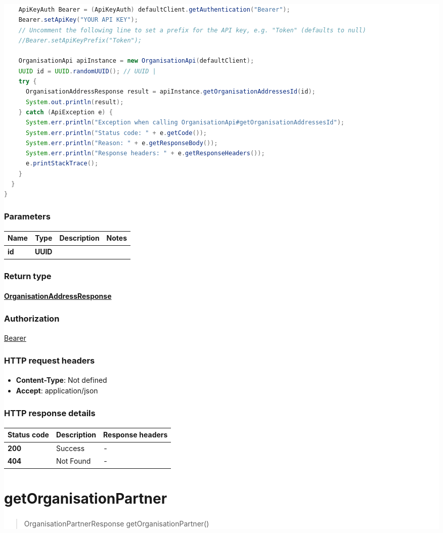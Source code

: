 ```java
    ApiKeyAuth Bearer = (ApiKeyAuth) defaultClient.getAuthentication("Bearer");
    Bearer.setApiKey("YOUR API KEY");
    // Uncomment the following line to set a prefix for the API key, e.g. "Token" (defaults to null)
    //Bearer.setApiKeyPrefix("Token");

    OrganisationApi apiInstance = new OrganisationApi(defaultClient);
    UUID id = UUID.randomUUID(); // UUID | 
    try {
      OrganisationAddressResponse result = apiInstance.getOrganisationAddressesId(id);
      System.out.println(result);
    } catch (ApiException e) {
      System.err.println("Exception when calling OrganisationApi#getOrganisationAddressesId");
      System.err.println("Status code: " + e.getCode());
      System.err.println("Reason: " + e.getResponseBody());
      System.err.println("Response headers: " + e.getResponseHeaders());
      e.printStackTrace();
    }
  }
}
```

### Parameters

| Name | Type | Description  | Notes |
|------------- | ------------- | ------------- | -------------|
| **id** | **UUID**|  | |

### Return type

[**OrganisationAddressResponse**](OrganisationAddressResponse.md)

### Authorization

[Bearer](../README.md#Bearer)

### HTTP request headers

 - **Content-Type**: Not defined
 - **Accept**: application/json

### HTTP response details
| Status code | Description | Response headers |
|-------------|-------------|------------------|
| **200** | Success |  -  |
| **404** | Not Found |  -  |

<a name="getOrganisationPartner"></a>
# **getOrganisationPartner**
> OrganisationPartnerResponse getOrganisationPartner()
